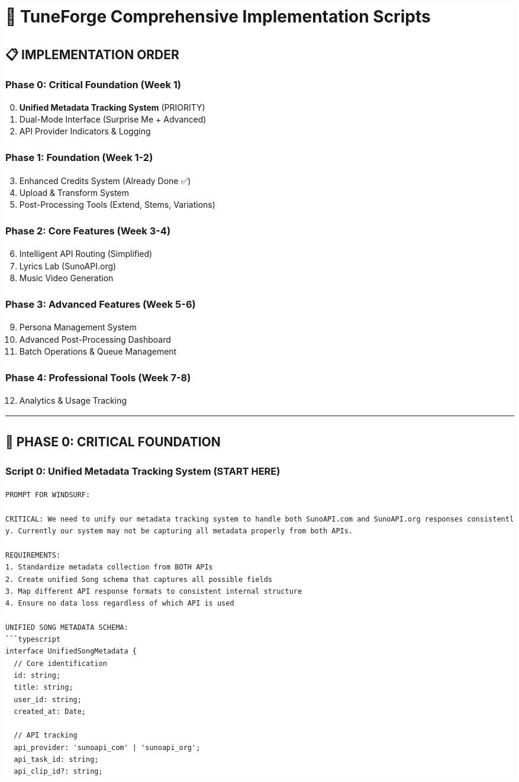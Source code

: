 # 🚀 TuneForge Comprehensive Implementation Scripts

## **📋 IMPLEMENTATION ORDER**

### **Phase 0: Critical Foundation (Week 1)**
0. **Unified Metadata Tracking System** (PRIORITY)
1. Dual-Mode Interface (Surprise Me + Advanced)
2. API Provider Indicators & Logging

### **Phase 1: Foundation (Week 1-2)**  
3. Enhanced Credits System (Already Done ✅)
4. Upload & Transform System
5. Post-Processing Tools (Extend, Stems, Variations)

### **Phase 2: Core Features (Week 3-4)**
6. Intelligent API Routing (Simplified)
7. Lyrics Lab (SunoAPI.org)
8. Music Video Generation

### **Phase 3: Advanced Features (Week 5-6)**
9. Persona Management System
10. Advanced Post-Processing Dashboard
11. Batch Operations & Queue Management

### **Phase 4: Professional Tools (Week 7-8)**
12. Analytics & Usage Tracking

---

## **🎯 PHASE 0: CRITICAL FOUNDATION**

### **Script 0: Unified Metadata Tracking System (START HERE)**

```
PROMPT FOR WINDSURF:

CRITICAL: We need to unify our metadata tracking system to handle both SunoAPI.com and SunoAPI.org responses consistently. Currently our system may not be capturing all metadata properly from both APIs.

REQUIREMENTS:
1. Standardize metadata collection from BOTH APIs
2. Create unified Song schema that captures all possible fields
3. Map different API response formats to consistent internal structure
4. Ensure no data loss regardless of which API is used

UNIFIED SONG METADATA SCHEMA:
```typescript
interface UnifiedSongMetadata {
  // Core identification
  id: string;
  title: string;
  user_id: string;
  created_at: Date;
  
  // API tracking
  api_provider: 'sunoapi_com' | 'sunoapi_org';
  api_task_id: string;
  api_clip_id?: string;
```